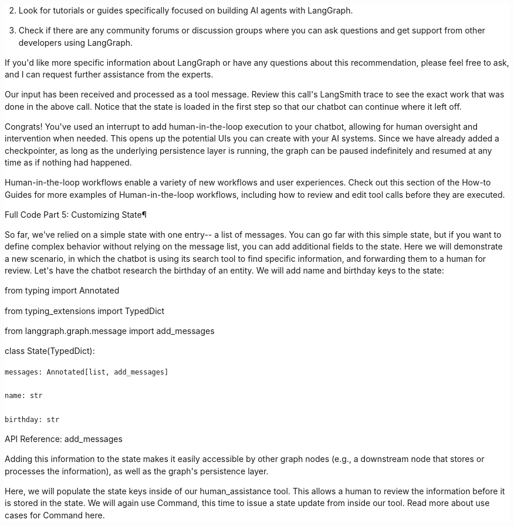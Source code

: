 2. Look for tutorials or guides specifically focused on building AI agents with LangGraph.

3. Check if there are any community forums or discussion groups where you can ask questions and get support from other developers using LangGraph.



If you'd like more specific information about LangGraph or have any questions about this recommendation, please feel free to ask, and I can request further assistance from the experts.

Our input has been received and processed as a tool message. Review this call's LangSmith trace to see the exact work that was done in the above call. Notice that the state is loaded in the first step so that our chatbot can continue where it left off.

Congrats! You've used an interrupt to add human-in-the-loop execution to your chatbot, allowing for human oversight and intervention when needed. This opens up the potential UIs you can create with your AI systems. Since we have already added a checkpointer, as long as the underlying persistence layer is running, the graph can be paused indefinitely and resumed at any time as if nothing had happened.

Human-in-the-loop workflows enable a variety of new workflows and user experiences. Check out this section of the How-to Guides for more examples of Human-in-the-loop workflows, including how to review and edit tool calls before they are executed.

Full Code
Part 5: Customizing State¶

So far, we've relied on a simple state with one entry-- a list of messages. You can go far with this simple state, but if you want to define complex behavior without relying on the message list, you can add additional fields to the state. Here we will demonstrate a new scenario, in which the chatbot is using its search tool to find specific information, and forwarding them to a human for review. Let's have the chatbot research the birthday of an entity. We will add name and birthday keys to the state:

from typing import Annotated



from typing_extensions import TypedDict



from langgraph.graph.message import add_messages





class State(TypedDict):

    messages: Annotated[list, add_messages]

    name: str

    birthday: str


API Reference: add_messages

Adding this information to the state makes it easily accessible by other graph nodes (e.g., a downstream node that stores or processes the information), as well as the graph's persistence layer.

Here, we will populate the state keys inside of our human_assistance tool. This allows a human to review the information before it is stored in the state. We will again use Command, this time to issue a state update from inside our tool. Read more about use cases for Command here.
